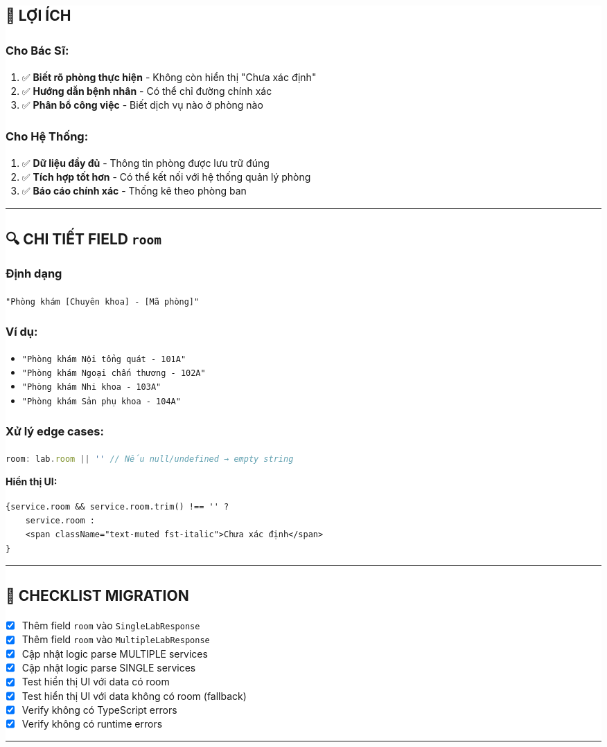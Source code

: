 ## 🎯 LỢI ÍCH

### Cho Bác Sĩ:
1. ✅ **Biết rõ phòng thực hiện** - Không còn hiển thị "Chưa xác định"
2. ✅ **Hướng dẫn bệnh nhân** - Có thể chỉ đường chính xác
3. ✅ **Phân bổ công việc** - Biết dịch vụ nào ở phòng nào

### Cho Hệ Thống:
1. ✅ **Dữ liệu đầy đủ** - Thông tin phòng được lưu trữ đúng
2. ✅ **Tích hợp tốt hơn** - Có thể kết nối với hệ thống quản lý phòng
3. ✅ **Báo cáo chính xác** - Thống kê theo phòng ban

---

## 🔍 CHI TIẾT FIELD `room`

### Định dạng
```
"Phòng khám [Chuyên khoa] - [Mã phòng]"
```

### Ví dụ:
- `"Phòng khám Nội tổng quát - 101A"`
- `"Phòng khám Ngoại chấn thương - 102A"`
- `"Phòng khám Nhi khoa - 103A"`
- `"Phòng khám Sản phụ khoa - 104A"`

### Xử lý edge cases:
```typescript
room: lab.room || '' // Nếu null/undefined → empty string
```

**Hiển thị UI:**
```tsx
{service.room && service.room.trim() !== '' ?
    service.room :
    <span className="text-muted fst-italic">Chưa xác định</span>
}
```

---

## 📝 CHECKLIST MIGRATION

- [x] Thêm field `room` vào `SingleLabResponse`
- [x] Thêm field `room` vào `MultipleLabResponse`
- [x] Cập nhật logic parse MULTIPLE services
- [x] Cập nhật logic parse SINGLE services
- [x] Test hiển thị UI với data có room
- [x] Test hiển thị UI với data không có room (fallback)
- [x] Verify không có TypeScript errors
- [x] Verify không có runtime errors

---